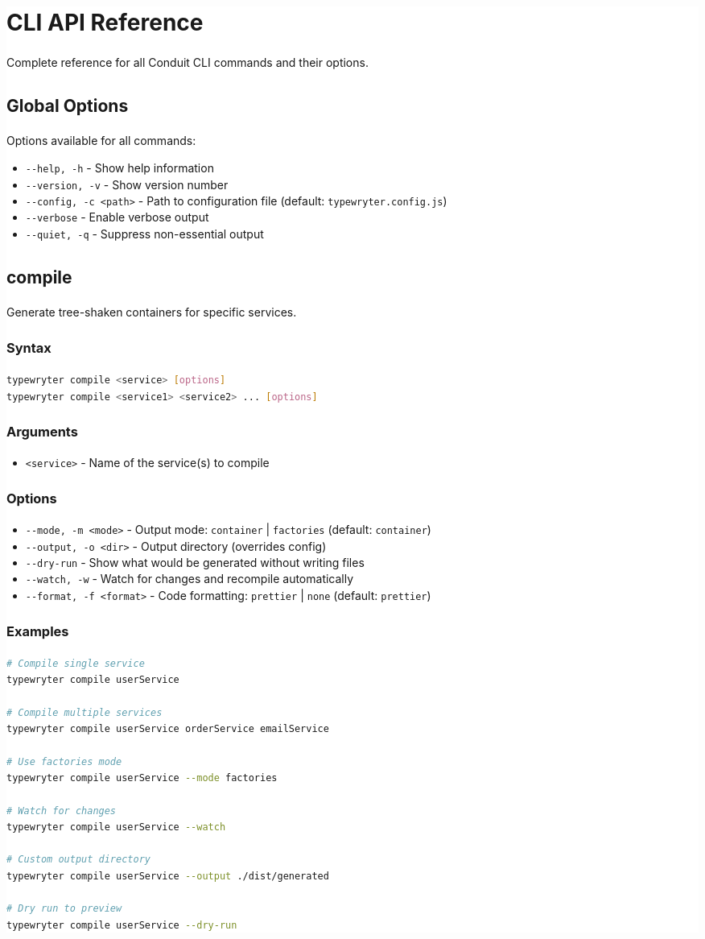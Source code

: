 # CLI API Reference

Complete reference for all Conduit CLI commands and their options.

## Global Options

Options available for all commands:

- `--help, -h` - Show help information
- `--version, -v` - Show version number
- `--config, -c <path>` - Path to configuration file (default: `typewryter.config.js`)
- `--verbose` - Enable verbose output
- `--quiet, -q` - Suppress non-essential output

## compile

Generate tree-shaken containers for specific services.

### Syntax

```bash
typewryter compile <service> [options]
typewryter compile <service1> <service2> ... [options]
```

### Arguments

- `<service>` - Name of the service(s) to compile

### Options

- `--mode, -m <mode>` - Output mode: `container` | `factories` (default: `container`)
- `--output, -o <dir>` - Output directory (overrides config)
- `--dry-run` - Show what would be generated without writing files
- `--watch, -w` - Watch for changes and recompile automatically
- `--format, -f <format>` - Code formatting: `prettier` | `none` (default: `prettier`)

### Examples

```bash
# Compile single service
typewryter compile userService

# Compile multiple services
typewryter compile userService orderService emailService

# Use factories mode
typewryter compile userService --mode factories

# Watch for changes
typewryter compile userService --watch

# Custom output directory
typewryter compile userService --output ./dist/generated

# Dry run to preview
typewryter compile userService --dry-run
```
